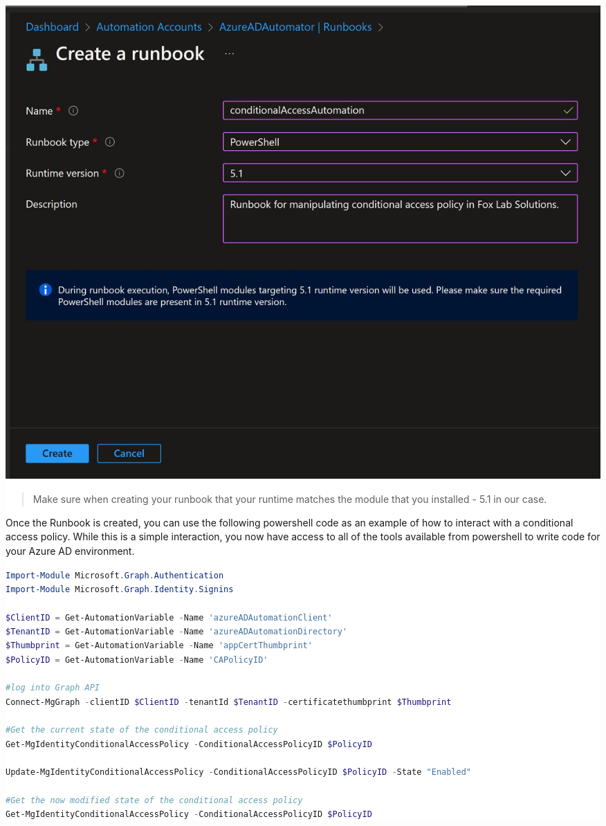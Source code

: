 ![Add a module in Azure AD Automation Account](/assets/images/2023-4-18-AzureAutomate/runbookSettings.jpg)

>Make sure when creating your runbook that your runtime matches the module that you installed - 5.1 in our case. 

Once the Runbook is created, you can use the following powershell code as an example of how to interact with a conditional access policy. While this is a simple interaction, you now have access to all of the tools available from powershell to write code for your Azure AD environment.

```powershell
Import-Module Microsoft.Graph.Authentication
Import-Module Microsoft.Graph.Identity.Signins

$ClientID = Get-AutomationVariable -Name 'azureADAutomationClient'
$TenantID = Get-AutomationVariable -Name 'azureADAutomationDirectory'
$Thumbprint = Get-AutomationVariable -Name 'appCertThumbprint'
$PolicyID = Get-AutomationVariable -Name 'CAPolicyID'

#log into Graph API 
Connect-MgGraph -clientID $ClientID -tenantId $TenantID -certificatethumbprint $Thumbprint

#Get the current state of the conditional access policy
Get-MgIdentityConditionalAccessPolicy -ConditionalAccessPolicyID $PolicyID 

Update-MgIdentityConditionalAccessPolicy -ConditionalAccessPolicyID $PolicyID -State "Enabled"

#Get the now modified state of the conditional access policy
Get-MgIdentityConditionalAccessPolicy -ConditionalAccessPolicyID $PolicyID
```
